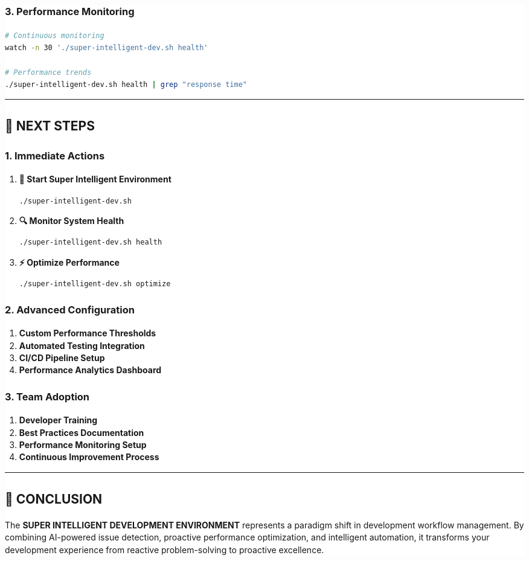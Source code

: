 ### **3. Performance Monitoring**

```bash
# Continuous monitoring
watch -n 30 './super-intelligent-dev.sh health'

# Performance trends
./super-intelligent-dev.sh health | grep "response time"
```

---

## 🚀 **NEXT STEPS**

### **1. Immediate Actions**

1. **🚀 Start Super Intelligent Environment**
   ```bash
   ./super-intelligent-dev.sh
   ```

2. **🔍 Monitor System Health**
   ```bash
   ./super-intelligent-dev.sh health
   ```

3. **⚡ Optimize Performance**
   ```bash
   ./super-intelligent-dev.sh optimize
   ```

### **2. Advanced Configuration**

1. **Custom Performance Thresholds**
2. **Automated Testing Integration**
3. **CI/CD Pipeline Setup**
4. **Performance Analytics Dashboard**

### **3. Team Adoption**

1. **Developer Training**
2. **Best Practices Documentation**
3. **Performance Monitoring Setup**
4. **Continuous Improvement Process**

---

## 🎉 **CONCLUSION**

The **SUPER INTELLIGENT DEVELOPMENT ENVIRONMENT** represents a paradigm shift in development workflow management. By combining AI-powered issue detection, proactive performance optimization, and intelligent automation, it transforms your development experience from reactive problem-solving to proactive excellence.
